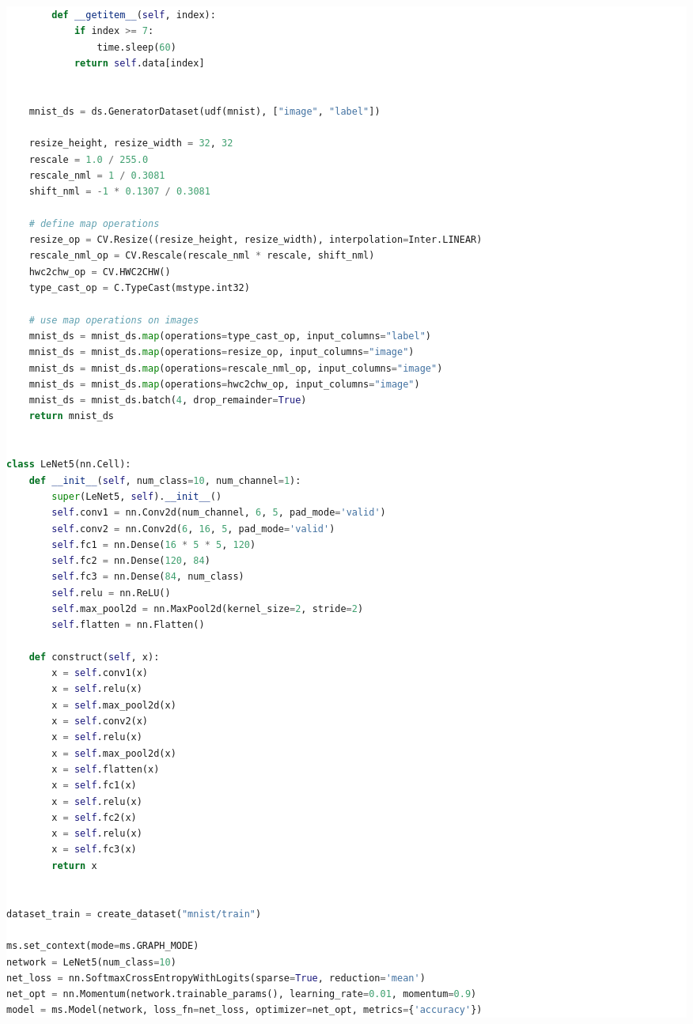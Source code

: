 ```python
        def __getitem__(self, index):
            if index >= 7:
                time.sleep(60)
            return self.data[index]


    mnist_ds = ds.GeneratorDataset(udf(mnist), ["image", "label"])

    resize_height, resize_width = 32, 32
    rescale = 1.0 / 255.0
    rescale_nml = 1 / 0.3081
    shift_nml = -1 * 0.1307 / 0.3081

    # define map operations
    resize_op = CV.Resize((resize_height, resize_width), interpolation=Inter.LINEAR)
    rescale_nml_op = CV.Rescale(rescale_nml * rescale, shift_nml)
    hwc2chw_op = CV.HWC2CHW()
    type_cast_op = C.TypeCast(mstype.int32)

    # use map operations on images
    mnist_ds = mnist_ds.map(operations=type_cast_op, input_columns="label")
    mnist_ds = mnist_ds.map(operations=resize_op, input_columns="image")
    mnist_ds = mnist_ds.map(operations=rescale_nml_op, input_columns="image")
    mnist_ds = mnist_ds.map(operations=hwc2chw_op, input_columns="image")
    mnist_ds = mnist_ds.batch(4, drop_remainder=True)
    return mnist_ds


class LeNet5(nn.Cell):
    def __init__(self, num_class=10, num_channel=1):
        super(LeNet5, self).__init__()
        self.conv1 = nn.Conv2d(num_channel, 6, 5, pad_mode='valid')
        self.conv2 = nn.Conv2d(6, 16, 5, pad_mode='valid')
        self.fc1 = nn.Dense(16 * 5 * 5, 120)
        self.fc2 = nn.Dense(120, 84)
        self.fc3 = nn.Dense(84, num_class)
        self.relu = nn.ReLU()
        self.max_pool2d = nn.MaxPool2d(kernel_size=2, stride=2)
        self.flatten = nn.Flatten()

    def construct(self, x):
        x = self.conv1(x)
        x = self.relu(x)
        x = self.max_pool2d(x)
        x = self.conv2(x)
        x = self.relu(x)
        x = self.max_pool2d(x)
        x = self.flatten(x)
        x = self.fc1(x)
        x = self.relu(x)
        x = self.fc2(x)
        x = self.relu(x)
        x = self.fc3(x)
        return x


dataset_train = create_dataset("mnist/train")

ms.set_context(mode=ms.GRAPH_MODE)
network = LeNet5(num_class=10)
net_loss = nn.SoftmaxCrossEntropyWithLogits(sparse=True, reduction='mean')
net_opt = nn.Momentum(network.trainable_params(), learning_rate=0.01, momentum=0.9)
model = ms.Model(network, loss_fn=net_loss, optimizer=net_opt, metrics={'accuracy'})
```